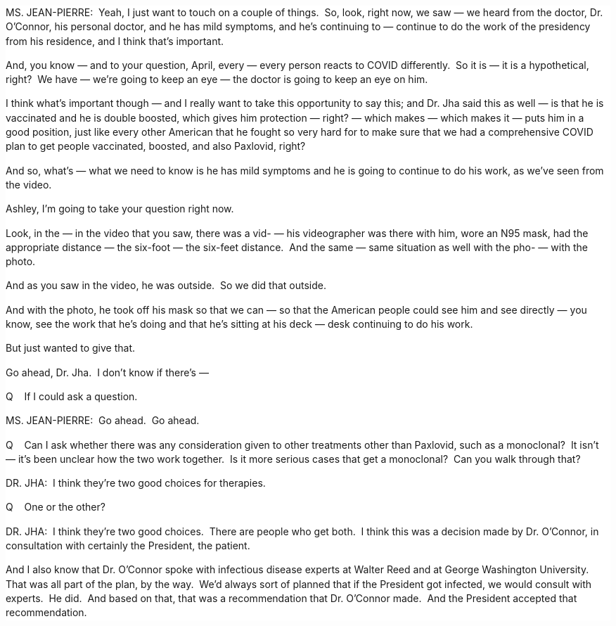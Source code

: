 MS. JEAN-PIERRE:  Yeah, I just want to touch on a couple of things.  So,
look, right now, we saw — we heard from the doctor, Dr. O’Connor, his
personal doctor, and he has mild symptoms, and he’s continuing to —
continue to do the work of the presidency from his residence, and I
think that’s important.

And, you know — and to your question, April, every — every person reacts
to COVID differently.  So it is — it is a hypothetical, right?  We have
— we’re going to keep an eye — the doctor is going to keep an eye on
him.

I think what’s important though — and I really want to take this
opportunity to say this; and Dr. Jha said this as well — is that he is
vaccinated and he is double boosted, which gives him protection — right?
— which makes — which makes it — puts him in a good position, just like
every other American that he fought so very hard for to make sure that
we had a comprehensive COVID plan to get people vaccinated, boosted, and
also Paxlovid, right?

And so, what’s — what we need to know is he has mild symptoms and he is
going to continue to do his work, as we’ve seen from the video.

Ashley, I’m going to take your question right now.

Look, in the — in the video that you saw, there was a vid- — his
videographer was there with him, wore an N95 mask, had the appropriate
distance — the six-foot — the six-feet distance.  And the same — same
situation as well with the pho- — with the photo. 

And as you saw in the video, he was outside.  So we did that outside. 

And with the photo, he took off his mask so that we can — so that the
American people could see him and see directly — you know, see the work
that he’s doing and that he’s sitting at his deck — desk continuing to
do his work. 

But just wanted to give that.

Go ahead, Dr. Jha.  I don’t know if there’s —

Q    If I could ask a question.

MS. JEAN-PIERRE:  Go ahead.  Go ahead.

Q    Can I ask whether there was any consideration given to other
treatments other than Paxlovid, such as a monoclonal?  It isn’t — it’s
been unclear how the two work together.  Is it more serious cases that
get a monoclonal?  Can you walk through that?

DR. JHA:  I think they’re two good choices for therapies.

Q    One or the other?

DR. JHA:  I think they’re two good choices.  There are people who get
both.  I think this was a decision made by Dr. O’Connor, in consultation
with certainly the President, the patient. 

And I also know that Dr. O’Connor spoke with infectious disease experts
at Walter Reed and at George Washington University.  That was all part
of the plan, by the way.  We’d always sort of planned that if the
President got infected, we would consult with experts.  He did.  And
based on that, that was a recommendation that Dr. O’Connor made.  And
the President accepted that recommendation.
